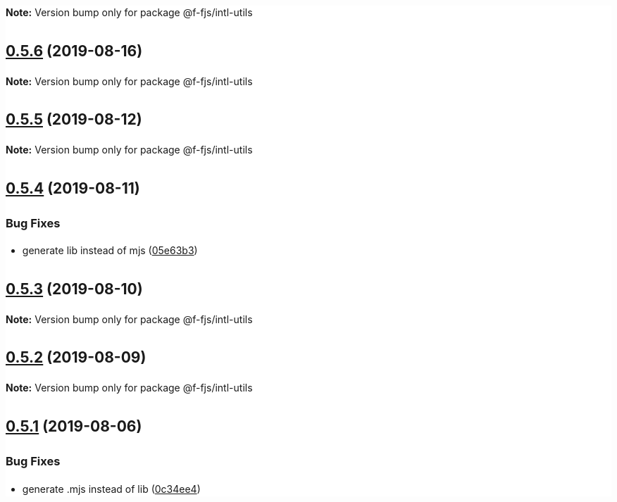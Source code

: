 **Note:** Version bump only for package @f-fjs/intl-utils





## [0.5.6](https://github.com/formatjs/formatjs/compare/@f-fjs/intl-utils@0.5.5...@f-fjs/intl-utils@0.5.6) (2019-08-16)

**Note:** Version bump only for package @f-fjs/intl-utils





## [0.5.5](https://github.com/formatjs/formatjs/compare/@f-fjs/intl-utils@0.5.4...@f-fjs/intl-utils@0.5.5) (2019-08-12)

**Note:** Version bump only for package @f-fjs/intl-utils





## [0.5.4](https://github.com/formatjs/formatjs/compare/@f-fjs/intl-utils@0.5.3...@f-fjs/intl-utils@0.5.4) (2019-08-11)


### Bug Fixes

* generate lib instead of mjs ([05e63b3](https://github.com/formatjs/formatjs/commit/05e63b3))





## [0.5.3](https://github.com/formatjs/formatjs/compare/@f-fjs/intl-utils@0.5.2...@f-fjs/intl-utils@0.5.3) (2019-08-10)

**Note:** Version bump only for package @f-fjs/intl-utils





## [0.5.2](https://github.com/formatjs/formatjs/compare/@f-fjs/intl-utils@0.5.1...@f-fjs/intl-utils@0.5.2) (2019-08-09)

**Note:** Version bump only for package @f-fjs/intl-utils





## [0.5.1](https://github.com/formatjs/formatjs/compare/@f-fjs/intl-utils@0.5.0...@f-fjs/intl-utils@0.5.1) (2019-08-06)


### Bug Fixes

* generate .mjs instead of lib ([0c34ee4](https://github.com/formatjs/formatjs/commit/0c34ee4))

